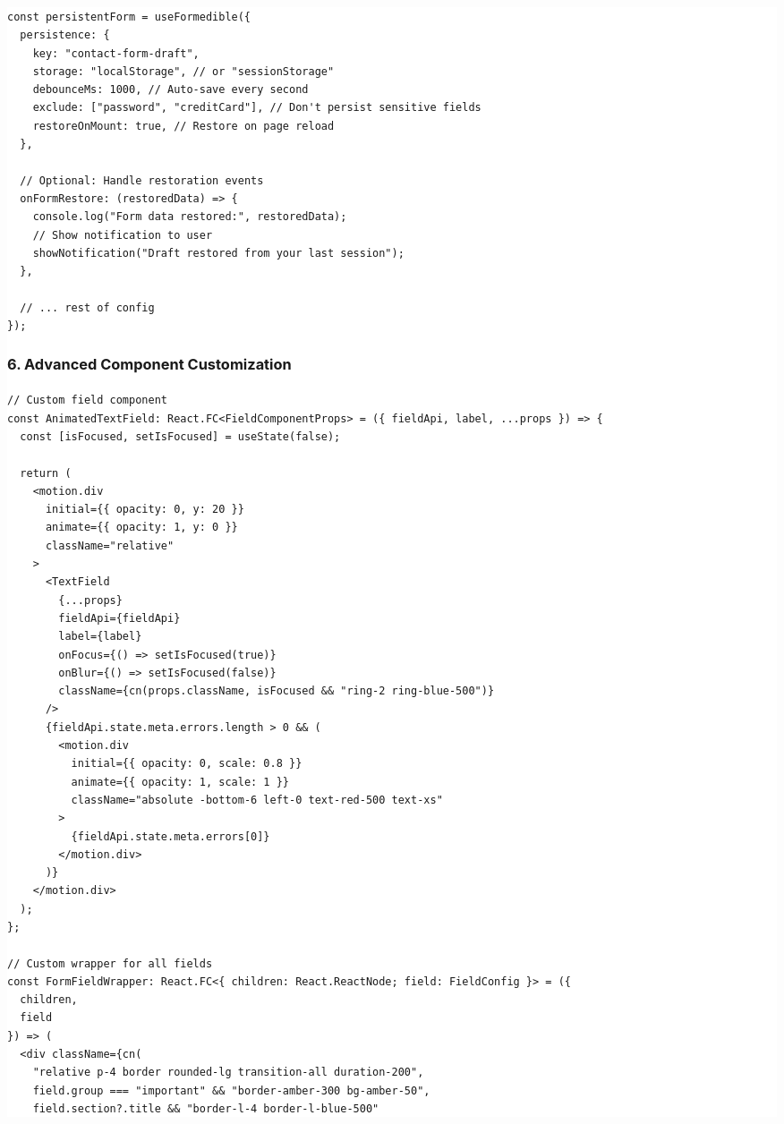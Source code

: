 ```tsx
const persistentForm = useFormedible({
  persistence: {
    key: "contact-form-draft",
    storage: "localStorage", // or "sessionStorage"
    debounceMs: 1000, // Auto-save every second
    exclude: ["password", "creditCard"], // Don't persist sensitive fields
    restoreOnMount: true, // Restore on page reload
  },
  
  // Optional: Handle restoration events
  onFormRestore: (restoredData) => {
    console.log("Form data restored:", restoredData);
    // Show notification to user
    showNotification("Draft restored from your last session");
  },
  
  // ... rest of config
});
```

### 6. **Advanced Component Customization**

```tsx
// Custom field component
const AnimatedTextField: React.FC<FieldComponentProps> = ({ fieldApi, label, ...props }) => {
  const [isFocused, setIsFocused] = useState(false);
  
  return (
    <motion.div
      initial={{ opacity: 0, y: 20 }}
      animate={{ opacity: 1, y: 0 }}
      className="relative"
    >
      <TextField
        {...props}
        fieldApi={fieldApi}
        label={label}
        onFocus={() => setIsFocused(true)}
        onBlur={() => setIsFocused(false)}
        className={cn(props.className, isFocused && "ring-2 ring-blue-500")}
      />
      {fieldApi.state.meta.errors.length > 0 && (
        <motion.div
          initial={{ opacity: 0, scale: 0.8 }}
          animate={{ opacity: 1, scale: 1 }}
          className="absolute -bottom-6 left-0 text-red-500 text-xs"
        >
          {fieldApi.state.meta.errors[0]}
        </motion.div>
      )}
    </motion.div>
  );
};

// Custom wrapper for all fields
const FormFieldWrapper: React.FC<{ children: React.ReactNode; field: FieldConfig }> = ({ 
  children, 
  field 
}) => (
  <div className={cn(
    "relative p-4 border rounded-lg transition-all duration-200",
    field.group === "important" && "border-amber-300 bg-amber-50",
    field.section?.title && "border-l-4 border-l-blue-500"
```